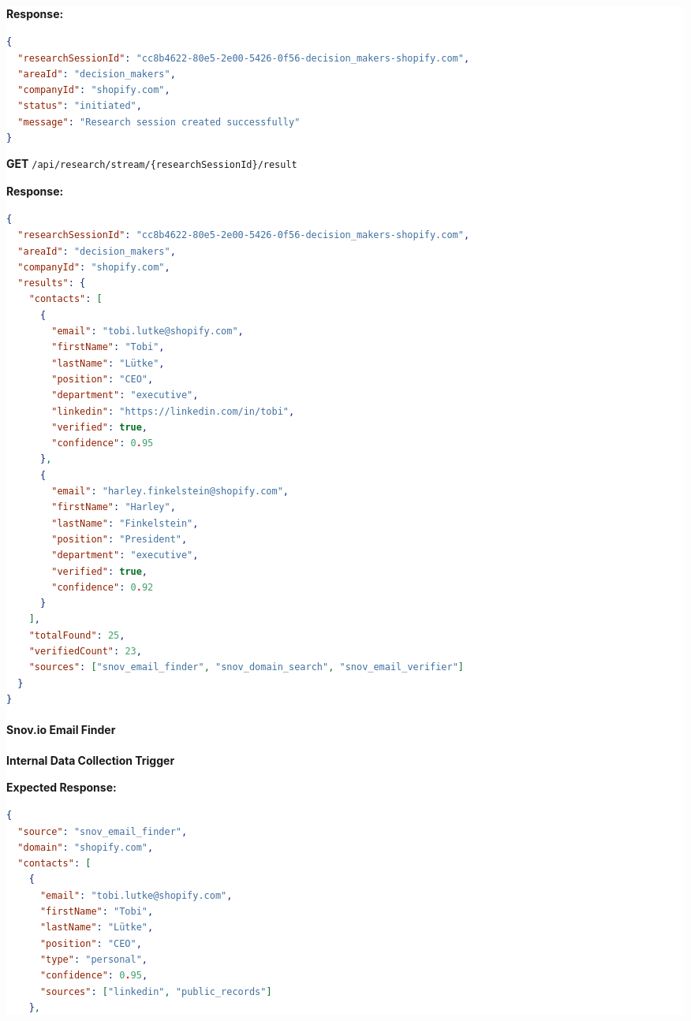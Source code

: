 **Response:**
```json
{
  "researchSessionId": "cc8b4622-80e5-2e00-5426-0f56-decision_makers-shopify.com",
  "areaId": "decision_makers",
  "companyId": "shopify.com",
  "status": "initiated",
  "message": "Research session created successfully"
}
```

**GET** `/api/research/stream/{researchSessionId}/result`

**Response:**
```json
{
  "researchSessionId": "cc8b4622-80e5-2e00-5426-0f56-decision_makers-shopify.com",
  "areaId": "decision_makers",
  "companyId": "shopify.com",
  "results": {
    "contacts": [
      {
        "email": "tobi.lutke@shopify.com",
        "firstName": "Tobi",
        "lastName": "Lütke",
        "position": "CEO",
        "department": "executive",
        "linkedin": "https://linkedin.com/in/tobi",
        "verified": true,
        "confidence": 0.95
      },
      {
        "email": "harley.finkelstein@shopify.com",
        "firstName": "Harley",
        "lastName": "Finkelstein",
        "position": "President",
        "department": "executive",
        "verified": true,
        "confidence": 0.92
      }
    ],
    "totalFound": 25,
    "verifiedCount": 23,
    "sources": ["snov_email_finder", "snov_domain_search", "snov_email_verifier"]
  }
}
```

#### **Snov.io Email Finder**
**Internal Data Collection Trigger**

**Expected Response:**
```json
{
  "source": "snov_email_finder",
  "domain": "shopify.com",
  "contacts": [
    {
      "email": "tobi.lutke@shopify.com",
      "firstName": "Tobi",
      "lastName": "Lütke",
      "position": "CEO",
      "type": "personal",
      "confidence": 0.95,
      "sources": ["linkedin", "public_records"]
    },
```